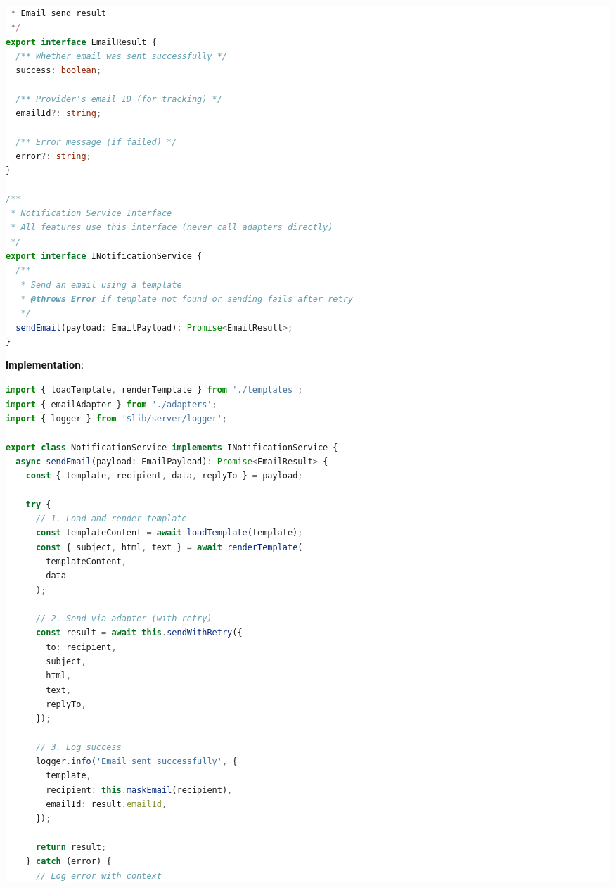 ```typescript
 * Email send result
 */
export interface EmailResult {
  /** Whether email was sent successfully */
  success: boolean;

  /** Provider's email ID (for tracking) */
  emailId?: string;

  /** Error message (if failed) */
  error?: string;
}

/**
 * Notification Service Interface
 * All features use this interface (never call adapters directly)
 */
export interface INotificationService {
  /**
   * Send an email using a template
   * @throws Error if template not found or sending fails after retry
   */
  sendEmail(payload: EmailPayload): Promise<EmailResult>;
}
```

**Implementation**:

```typescript
import { loadTemplate, renderTemplate } from './templates';
import { emailAdapter } from './adapters';
import { logger } from '$lib/server/logger';

export class NotificationService implements INotificationService {
  async sendEmail(payload: EmailPayload): Promise<EmailResult> {
    const { template, recipient, data, replyTo } = payload;

    try {
      // 1. Load and render template
      const templateContent = await loadTemplate(template);
      const { subject, html, text } = await renderTemplate(
        templateContent,
        data
      );

      // 2. Send via adapter (with retry)
      const result = await this.sendWithRetry({
        to: recipient,
        subject,
        html,
        text,
        replyTo,
      });

      // 3. Log success
      logger.info('Email sent successfully', {
        template,
        recipient: this.maskEmail(recipient),
        emailId: result.emailId,
      });

      return result;
    } catch (error) {
      // Log error with context
```